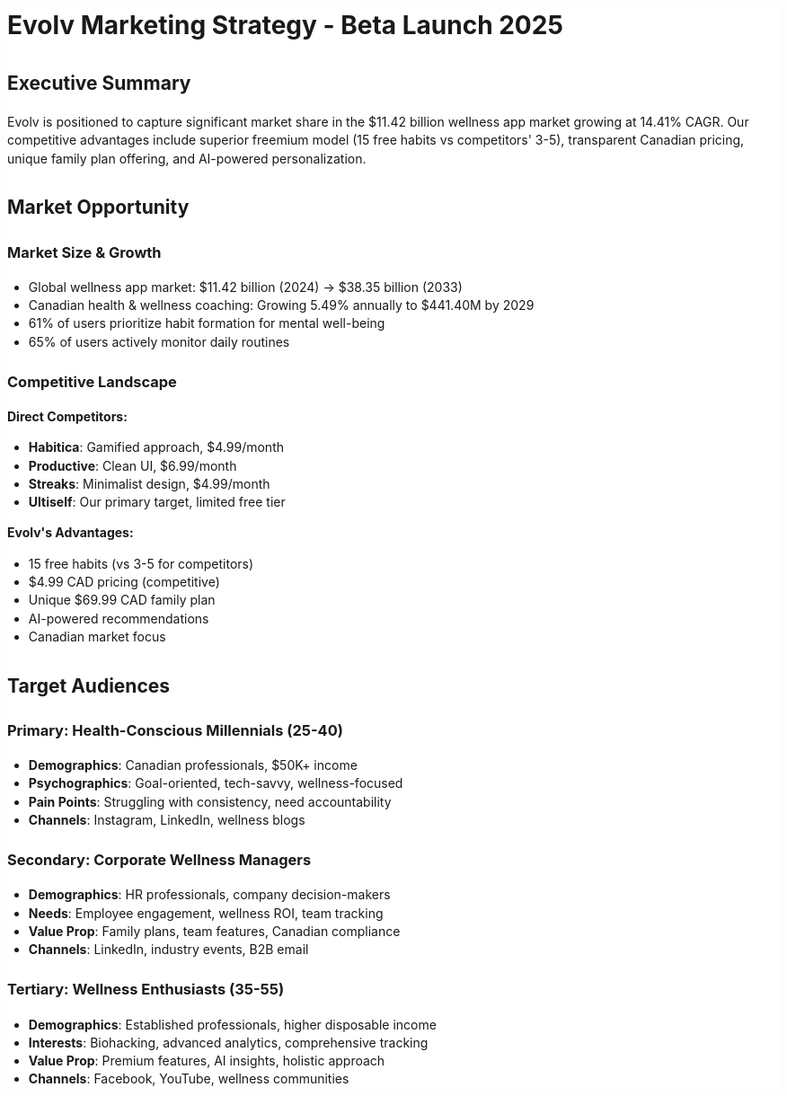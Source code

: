 # Evolv Marketing Strategy - Beta Launch 2025

## Executive Summary

Evolv is positioned to capture significant market share in the $11.42 billion wellness app market growing at 14.41% CAGR. Our competitive advantages include superior freemium model (15 free habits vs competitors' 3-5), transparent Canadian pricing, unique family plan offering, and AI-powered personalization.

## Market Opportunity

### Market Size & Growth
- Global wellness app market: $11.42 billion (2024) → $38.35 billion (2033)
- Canadian health & wellness coaching: Growing 5.49% annually to $441.40M by 2029
- 61% of users prioritize habit formation for mental well-being
- 65% of users actively monitor daily routines

### Competitive Landscape
**Direct Competitors:**
- **Habitica**: Gamified approach, $4.99/month
- **Productive**: Clean UI, $6.99/month
- **Streaks**: Minimalist design, $4.99/month
- **Ultiself**: Our primary target, limited free tier

**Evolv's Advantages:**
- 15 free habits (vs 3-5 for competitors)
- $4.99 CAD pricing (competitive)
- Unique $69.99 CAD family plan
- AI-powered recommendations
- Canadian market focus

## Target Audiences

### Primary: Health-Conscious Millennials (25-40)
- **Demographics**: Canadian professionals, $50K+ income
- **Psychographics**: Goal-oriented, tech-savvy, wellness-focused
- **Pain Points**: Struggling with consistency, need accountability
- **Channels**: Instagram, LinkedIn, wellness blogs

### Secondary: Corporate Wellness Managers
- **Demographics**: HR professionals, company decision-makers
- **Needs**: Employee engagement, wellness ROI, team tracking
- **Value Prop**: Family plans, team features, Canadian compliance
- **Channels**: LinkedIn, industry events, B2B email

### Tertiary: Wellness Enthusiasts (35-55)
- **Demographics**: Established professionals, higher disposable income
- **Interests**: Biohacking, advanced analytics, comprehensive tracking
- **Value Prop**: Premium features, AI insights, holistic approach
- **Channels**: Facebook, YouTube, wellness communities
